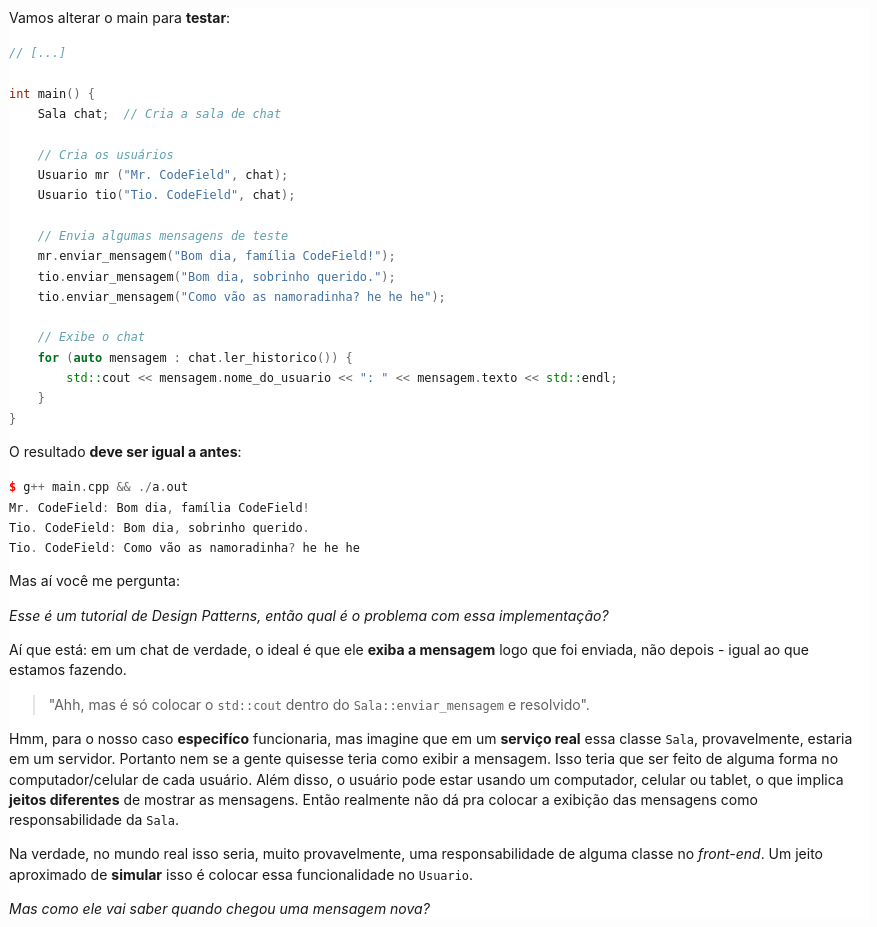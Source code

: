 Vamos alterar o main para **testar**:

```cpp
// [...]

int main() {
    Sala chat;  // Cria a sala de chat

    // Cria os usuários
    Usuario mr ("Mr. CodeField", chat);
    Usuario tio("Tio. CodeField", chat);

    // Envia algumas mensagens de teste
    mr.enviar_mensagem("Bom dia, família CodeField!");
    tio.enviar_mensagem("Bom dia, sobrinho querido.");
    tio.enviar_mensagem("Como vão as namoradinha? he he he");

    // Exibe o chat
    for (auto mensagem : chat.ler_historico()) {
        std::cout << mensagem.nome_do_usuario << ": " << mensagem.texto << std::endl;
    }
}
```

O resultado **deve ser igual a antes**:

```cpp
$ g++ main.cpp && ./a.out
Mr. CodeField: Bom dia, família CodeField!
Tio. CodeField: Bom dia, sobrinho querido.
Tio. CodeField: Como vão as namoradinha? he he he
```

Mas aí você me pergunta:

*Esse é um tutorial de *Design Patterns*, então qual é o
problema com essa implementação?*

Aí que está: em um chat de verdade, o ideal é que ele **exiba a mensagem** logo que foi
enviada, não depois - igual ao que estamos fazendo.

> "Ahh, mas é só colocar o `std::cout` dentro do `Sala::enviar_mensagem` e resolvido".

Hmm, para o nosso caso **especifíco** funcionaria, mas imagine que em um **serviço real**
essa classe `Sala`, provavelmente, estaria em um servidor. Portanto nem se a gente
quisesse teria como exibir a mensagem. Isso teria que ser feito de alguma forma
no computador/celular de cada usuário. Além disso, o usuário pode estar
usando um computador, celular ou tablet, o que implica **jeitos
diferentes** de mostrar as mensagens. Então realmente não dá pra colocar a
exibição das mensagens como responsabilidade da `Sala`.

Na verdade, no mundo real isso seria, muito provavelmente, uma responsabilidade de
alguma classe no *front-end*. Um jeito aproximado de **simular** isso é colocar essa
funcionalidade no `Usuario`.

*Mas como ele vai saber quando chegou uma mensagem nova?*
